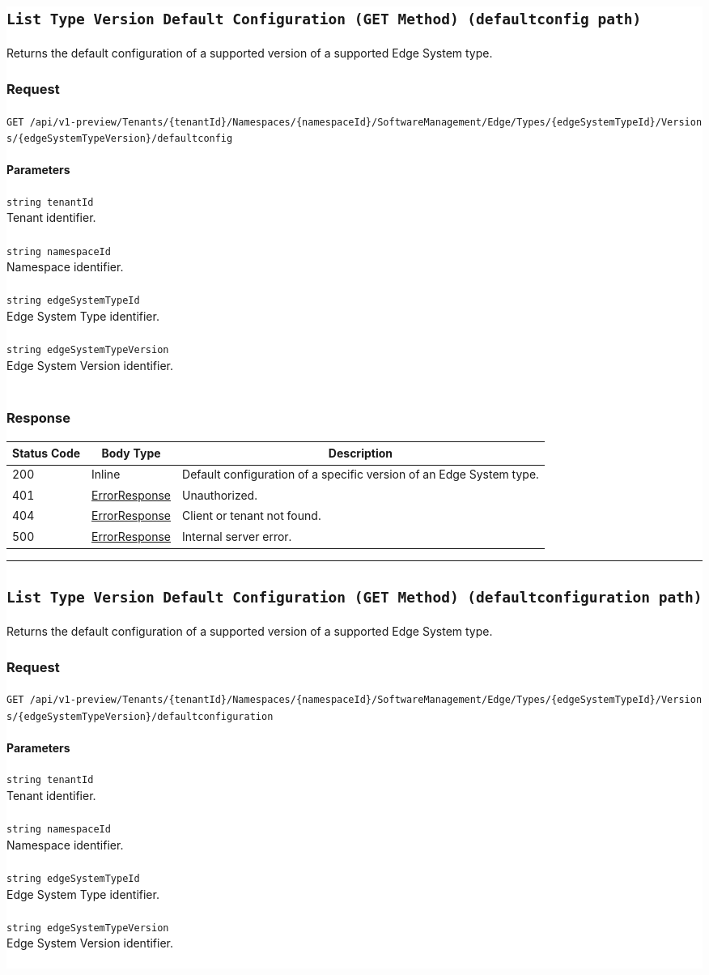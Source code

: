 ## `List Type Version Default Configuration (GET Method) (defaultconfig path)`

<a id="opIdEdgeSystemType_List Type Version Default Configuration (GET Method) (defaultconfig path)"></a>

Returns the default configuration of a supported version of a supported Edge System type.

<h3>Request</h3>

```text 
GET /api/v1-preview/Tenants/{tenantId}/Namespaces/{namespaceId}/SoftwareManagement/Edge/Types/{edgeSystemTypeId}/Versions/{edgeSystemTypeVersion}/defaultconfig
```

<h4>Parameters</h4>

`string tenantId`
<br/>Tenant identifier.<br/><br/>`string namespaceId`
<br/>Namespace identifier.<br/><br/>`string edgeSystemTypeId`
<br/>Edge System Type identifier.<br/><br/>`string edgeSystemTypeVersion`
<br/>Edge System Version identifier.<br/><br/>

<h3>Response</h3>

|Status Code|Body Type|Description|
|---|---|---|
|200|Inline|Default configuration of a specific version of an Edge System type.|
|401|[ErrorResponse](#schemaerrorresponse)|Unauthorized.|
|404|[ErrorResponse](#schemaerrorresponse)|Client or tenant not found.|
|500|[ErrorResponse](#schemaerrorresponse)|Internal server error.|

---

## `List Type Version Default Configuration (GET Method) (defaultconfiguration path)`

<a id="opIdEdgeSystemType_List Type Version Default Configuration (GET Method) (defaultconfiguration path)"></a>

Returns the default configuration of a supported version of a supported Edge System type.

<h3>Request</h3>

```text 
GET /api/v1-preview/Tenants/{tenantId}/Namespaces/{namespaceId}/SoftwareManagement/Edge/Types/{edgeSystemTypeId}/Versions/{edgeSystemTypeVersion}/defaultconfiguration
```

<h4>Parameters</h4>

`string tenantId`
<br/>Tenant identifier.<br/><br/>`string namespaceId`
<br/>Namespace identifier.<br/><br/>`string edgeSystemTypeId`
<br/>Edge System Type identifier.<br/><br/>`string edgeSystemTypeVersion`
<br/>Edge System Version identifier.<br/><br/>
